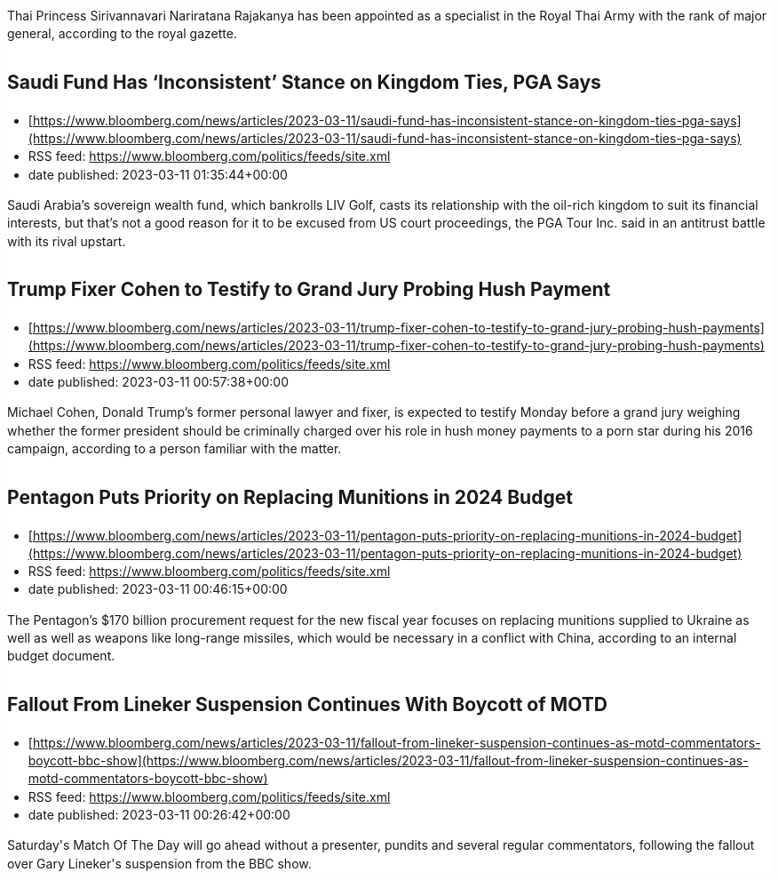 Thai Princess Sirivannavari Nariratana Rajakanya has been appointed as a specialist in the Royal Thai Army with the rank of major general, according to the royal gazette.

## Saudi Fund Has ‘Inconsistent’ Stance on Kingdom Ties, PGA Says
 - [https://www.bloomberg.com/news/articles/2023-03-11/saudi-fund-has-inconsistent-stance-on-kingdom-ties-pga-says](https://www.bloomberg.com/news/articles/2023-03-11/saudi-fund-has-inconsistent-stance-on-kingdom-ties-pga-says)
 - RSS feed: https://www.bloomberg.com/politics/feeds/site.xml
 - date published: 2023-03-11 01:35:44+00:00

Saudi Arabia’s sovereign wealth fund, which bankrolls LIV Golf, casts its relationship with the oil-rich kingdom to suit its financial interests, but that’s not a good reason for it to be excused from US court proceedings, the PGA Tour Inc. said in an antitrust battle with its rival upstart.

## Trump Fixer Cohen to Testify to Grand Jury Probing Hush Payment
 - [https://www.bloomberg.com/news/articles/2023-03-11/trump-fixer-cohen-to-testify-to-grand-jury-probing-hush-payments](https://www.bloomberg.com/news/articles/2023-03-11/trump-fixer-cohen-to-testify-to-grand-jury-probing-hush-payments)
 - RSS feed: https://www.bloomberg.com/politics/feeds/site.xml
 - date published: 2023-03-11 00:57:38+00:00

Michael Cohen, Donald Trump’s former personal lawyer and fixer, is expected to testify Monday before a grand jury weighing whether the former president should be criminally charged over his role in hush money payments to a porn star during his 2016 campaign, according to a person familiar with the matter.

## Pentagon Puts Priority on Replacing Munitions in 2024 Budget
 - [https://www.bloomberg.com/news/articles/2023-03-11/pentagon-puts-priority-on-replacing-munitions-in-2024-budget](https://www.bloomberg.com/news/articles/2023-03-11/pentagon-puts-priority-on-replacing-munitions-in-2024-budget)
 - RSS feed: https://www.bloomberg.com/politics/feeds/site.xml
 - date published: 2023-03-11 00:46:15+00:00

The Pentagon’s $170 billion procurement request for the new fiscal year focuses on replacing munitions supplied to Ukraine as well as well as weapons like long-range missiles, which would be necessary in a conflict with China, according to an internal budget document.

## Fallout From Lineker Suspension Continues With Boycott of MOTD
 - [https://www.bloomberg.com/news/articles/2023-03-11/fallout-from-lineker-suspension-continues-as-motd-commentators-boycott-bbc-show](https://www.bloomberg.com/news/articles/2023-03-11/fallout-from-lineker-suspension-continues-as-motd-commentators-boycott-bbc-show)
 - RSS feed: https://www.bloomberg.com/politics/feeds/site.xml
 - date published: 2023-03-11 00:26:42+00:00

Saturday's Match Of The Day will go ahead without a presenter, pundits and several regular commentators, following the fallout over Gary Lineker's suspension from the BBC show.

